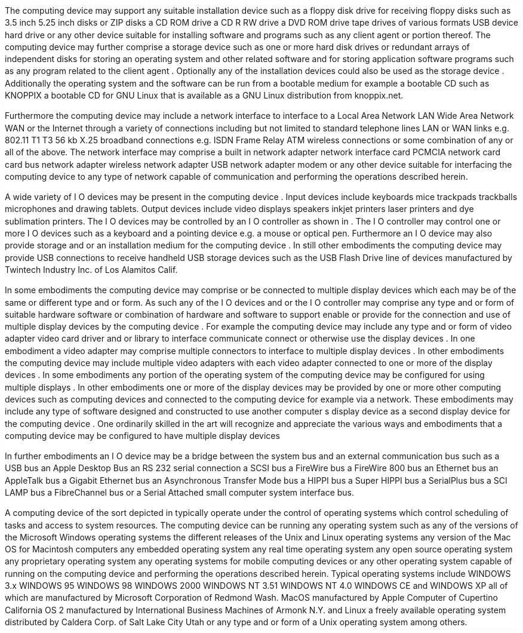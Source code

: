 The computing device may support any suitable installation device such as a floppy disk drive for receiving floppy disks such as 3.5 inch 5.25 inch disks or ZIP disks a CD ROM drive a CD R RW drive a DVD ROM drive tape drives of various formats USB device hard drive or any other device suitable for installing software and programs such as any client agent or portion thereof. The computing device may further comprise a storage device such as one or more hard disk drives or redundant arrays of independent disks for storing an operating system and other related software and for storing application software programs such as any program related to the client agent . Optionally any of the installation devices could also be used as the storage device . Additionally the operating system and the software can be run from a bootable medium for example a bootable CD such as KNOPPIX a bootable CD for GNU Linux that is available as a GNU Linux distribution from knoppix.net.

Furthermore the computing device may include a network interface to interface to a Local Area Network LAN Wide Area Network WAN or the Internet through a variety of connections including but not limited to standard telephone lines LAN or WAN links e.g. 802.11 T1 T3 56 kb X.25 broadband connections e.g. ISDN Frame Relay ATM wireless connections or some combination of any or all of the above. The network interface may comprise a built in network adapter network interface card PCMCIA network card card bus network adapter wireless network adapter USB network adapter modem or any other device suitable for interfacing the computing device to any type of network capable of communication and performing the operations described herein.

A wide variety of I O devices may be present in the computing device . Input devices include keyboards mice trackpads trackballs microphones and drawing tablets. Output devices include video displays speakers inkjet printers laser printers and dye sublimation printers. The I O devices may be controlled by an I O controller as shown in . The I O controller may control one or more I O devices such as a keyboard and a pointing device e.g. a mouse or optical pen. Furthermore an I O device may also provide storage and or an installation medium for the computing device . In still other embodiments the computing device may provide USB connections to receive handheld USB storage devices such as the USB Flash Drive line of devices manufactured by Twintech Industry Inc. of Los Alamitos Calif.

In some embodiments the computing device may comprise or be connected to multiple display devices which each may be of the same or different type and or form. As such any of the I O devices and or the I O controller may comprise any type and or form of suitable hardware software or combination of hardware and software to support enable or provide for the connection and use of multiple display devices by the computing device . For example the computing device may include any type and or form of video adapter video card driver and or library to interface communicate connect or otherwise use the display devices . In one embodiment a video adapter may comprise multiple connectors to interface to multiple display devices . In other embodiments the computing device may include multiple video adapters with each video adapter connected to one or more of the display devices . In some embodiments any portion of the operating system of the computing device may be configured for using multiple displays . In other embodiments one or more of the display devices may be provided by one or more other computing devices such as computing devices and connected to the computing device for example via a network. These embodiments may include any type of software designed and constructed to use another computer s display device as a second display device for the computing device . One ordinarily skilled in the art will recognize and appreciate the various ways and embodiments that a computing device may be configured to have multiple display devices 

In further embodiments an I O device may be a bridge between the system bus and an external communication bus such as a USB bus an Apple Desktop Bus an RS 232 serial connection a SCSI bus a FireWire bus a FireWire 800 bus an Ethernet bus an AppleTalk bus a Gigabit Ethernet bus an Asynchronous Transfer Mode bus a HIPPI bus a Super HIPPI bus a SerialPlus bus a SCI LAMP bus a FibreChannel bus or a Serial Attached small computer system interface bus.

A computing device of the sort depicted in typically operate under the control of operating systems which control scheduling of tasks and access to system resources. The computing device can be running any operating system such as any of the versions of the Microsoft Windows operating systems the different releases of the Unix and Linux operating systems any version of the Mac OS for Macintosh computers any embedded operating system any real time operating system any open source operating system any proprietary operating system any operating systems for mobile computing devices or any other operating system capable of running on the computing device and performing the operations described herein. Typical operating systems include WINDOWS 3.x WINDOWS 95 WINDOWS 98 WINDOWS 2000 WINDOWS NT 3.51 WINDOWS NT 4.0 WINDOWS CE and WINDOWS XP all of which are manufactured by Microsoft Corporation of Redmond Wash. MacOS manufactured by Apple Computer of Cupertino California OS 2 manufactured by International Business Machines of Armonk N.Y. and Linux a freely available operating system distributed by Caldera Corp. of Salt Lake City Utah or any type and or form of a Unix operating system among others.
